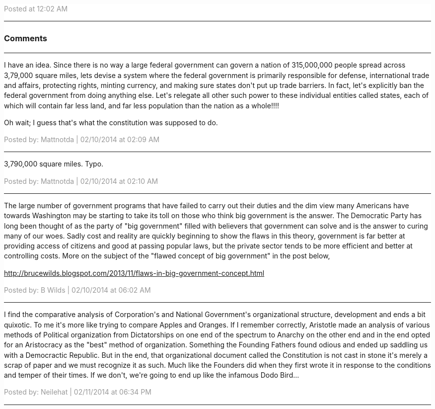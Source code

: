 <span style="color:#999">Posted at 12:02 AM</span>



---

### Comments

---

I have an idea. Since there is no way a large federal government can govern a nation of 315,000,000 people spread across 3,79,000 square miles, lets devise a system where the federal government is primarily responsible for defense, international trade and affairs, protecting rights, minting currency, and making sure states don't put up trade barriers. In fact, let's explicitly ban the federal government from doing anything else. Let's relegate all other such power to these individual entities called states, each of which will contain far less land, and far less population than the nation as a whole!!!!

Oh wait; I guess that's what the constitution was supposed to do.

<span style="color:#999">Posted by: Mattnotda | 02/10/2014 at 02:09 AM</span>

---

3,790,000 square miles. Typo.


<span style="color:#999">Posted by: Mattnotda | 02/10/2014 at 02:10 AM</span>

---

The large number of government programs that have failed to carry out their duties and the dim view many Americans have towards Washington may be starting to take its toll on those who think big government is the answer. The Democratic Party has long been thought of as the party of "big government"  filled with believers that government can solve and is the answer to curing many of our woes. Sadly cost and reality are quickly beginning to show the flaws in this theory, government is far better at providing access of citizens and good at passing popular laws, but the private sector tends to be more efficient and better at controlling costs. More on the subject of the "flawed concept of big government" in the post below,

http://brucewilds.blogspot.com/2013/11/flaws-in-big-government-concept.html

<span style="color:#999">Posted by: B Wilds | 02/10/2014 at 06:02 AM</span>

---

I find the comparative analysis of Corporation's and National Government's organizational structure, development and ends a bit quixotic. To me it's more like trying to compare Apples and Oranges. If I remember correctly, Aristotle made an analysis of various methods of Political organization from Dictatorships on one end of the spectrum to Anarchy on the other end and in the end opted for an Aristocracy as the "best" method of organization. Something the Founding Fathers found odious and ended up saddling us with a Democractic Republic. But in the end, that organizational document called the Constitution is not cast in stone it's merely a scrap of paper and we must recognize it as such. Much like the Founders did when they first wrote it in response to the conditions and temper of their times. If we don't, we're going to end up like the infamous Dodo Bird...     

<span style="color:#999">Posted by: Neilehat | 02/11/2014 at 06:34 PM</span>

---